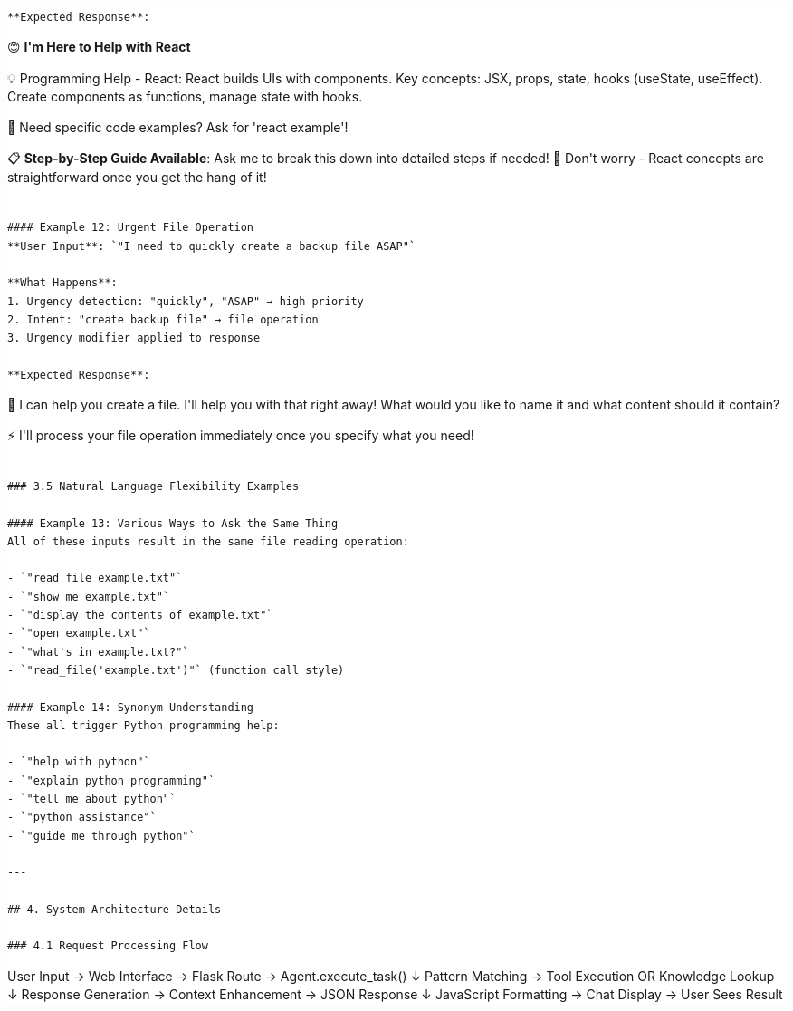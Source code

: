 ```
**Expected Response**:
```
😊 **I'm Here to Help with React**

💡 Programming Help - React:
React builds UIs with components. Key concepts: JSX, props, state, hooks (useState, useEffect). Create components as functions, manage state with hooks.

🔧 Need specific code examples? Ask for 'react example'!

📋 **Step-by-Step Guide Available**: Ask me to break this down into detailed steps if needed!
🤗 Don't worry - React concepts are straightforward once you get the hang of it!
```

#### Example 12: Urgent File Operation
**User Input**: `"I need to quickly create a backup file ASAP"`

**What Happens**:
1. Urgency detection: "quickly", "ASAP" → high priority
2. Intent: "create backup file" → file operation
3. Urgency modifier applied to response

**Expected Response**:
```
📄 I can help you create a file. I'll help you with that right away! What would you like to name it and what content should it contain?

⚡ I'll process your file operation immediately once you specify what you need!
```

### 3.5 Natural Language Flexibility Examples

#### Example 13: Various Ways to Ask the Same Thing
All of these inputs result in the same file reading operation:

- `"read file example.txt"`
- `"show me example.txt"`
- `"display the contents of example.txt"`
- `"open example.txt"`
- `"what's in example.txt?"`
- `"read_file('example.txt')"` (function call style)

#### Example 14: Synonym Understanding
These all trigger Python programming help:

- `"help with python"`
- `"explain python programming"`
- `"tell me about python"`
- `"python assistance"`
- `"guide me through python"`

---

## 4. System Architecture Details

### 4.1 Request Processing Flow

```
User Input → Web Interface → Flask Route → Agent.execute_task()
    ↓
Pattern Matching → Tool Execution OR Knowledge Lookup
    ↓
Response Generation → Context Enhancement → JSON Response
    ↓
JavaScript Formatting → Chat Display → User Sees Result
```
```